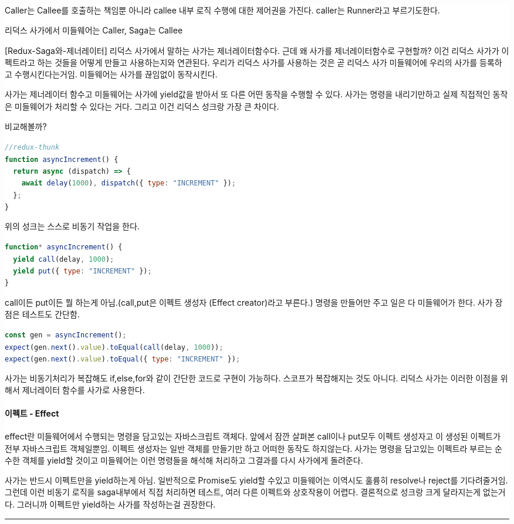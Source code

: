 Caller는 Callee를 호출하는 책임뿐 아니라 callee 내부 로직 수행에 대한 제어권을 가진다. caller는 Runner라고 부르기도한다.

리덕스 사가에서 미들웨어는 Caller, Saga는 Callee

[Redux-Saga와-제너레이터]
리덕스 사가에서 말하는 사가는 제너레이터함수다. 근데 왜 사가를 제너레이터함수로 구현할까? 이건 리덕스 사가가 이펙트라고 하는 것들을 어떻게 만들고 사용하는지와 연관된다.
우리가 리덕스 사가를 사용하는 것은 곧 리덕스 사가 미들웨어에 우리의 사가를 등록하고 수행시킨다는거임.
미들웨어는 사가를 끊임없이 동작시킨다.

사가는 제너레이터 함수고 미들웨어는 사가에 yield값을 받아서 또 다른 어떤 동작을 수행할 수 있다. 사가는 명령을 내리기만하고 실제 직접적인 동작은 미들웨어가 처리할 수 있다는 거다. 그리고 이건 리덕스 성크랑 가장 큰 차이다.

비교해볼까?

```js
//redux-thunk
function asyncIncrement() {
  return async (dispatch) => {
    await delay(1000), dispatch({ type: "INCREMENT" });
  };
}
```

위의 성크는 스스로 비동기 작업을 한다.

```js
function* asyncIncrement() {
  yield call(delay, 1000);
  yield put({ type: "INCREMENT" });
}
```

call이든 put이든 뭘 하는게 아님.(call,put은 이펙트 생성자 (Effect creator)라고 부른다.)
명령을 만들어만 주고 일은 다 미들웨어가 한다.
사가 장점은 테스트도 간단함.

```js
const gen = asyncIncrement();
expect(gen.next().value).toEqual(call(delay, 1000));
expect(gen.next().value).toEqual({ type: "INCREMENT" });
```

사가는 비동기처리가 복잡해도 if,else,for와 같이 간단한 코드로 구현이 가능하다.
스코프가 복잡해지는 것도 아니다. 리덕스 사가는 이러한 이점을 위해서 제너레이터 함수를 사가로 사용한다.

#### 이펙트 - Effect

effect란 미들웨어에서 수행되는 명령을 담고있는 자바스크립트 객체다.
앞에서 잠깐 살펴본 call이나 put모두 이펙트 생성자고 이 생성된 이펙트가 전부 자바스크립트 객체일뿐임.
이펙트 생성자는 일반 객체를 만들기만 하고 어떠한 동작도 하지않는다.
사가는 명령을 담고있는 이펙트라 부르는 순수한 객체를 yield할 것이고 미들웨어는 이런 명령들을 해석해 처리하고 그결과를 다시 사가에게 돌려준다.

사가는 반드시 이펙트만을 yield하는게 아님. 일반적으로 Promise도 yield할 수있고 미들웨어는 이역시도 훌륭히 resolve나 reject를 기다려줄거임. 그런데 이런 비동기 로직을 saga내부에서 직접 처리하면 테스트, 여러 다른 이펙트와 상호작용이 어렵다. 결론적으로 성크랑 크게 달라지는게 없는거다.
그러니까 이펙트만 yield하는 사가를 작성하는걸 권장한다.

---
